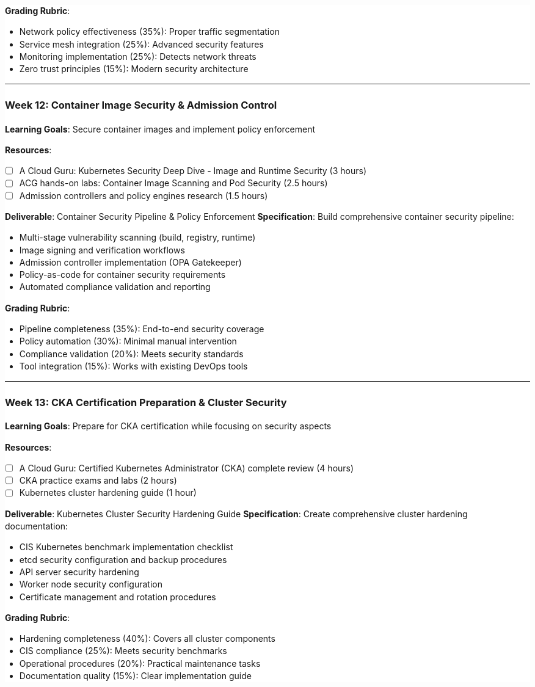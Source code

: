 **Grading Rubric**:
- Network policy effectiveness (35%): Proper traffic segmentation
- Service mesh integration (25%): Advanced security features
- Monitoring implementation (25%): Detects network threats
- Zero trust principles (15%): Modern security architecture

---

### Week 12: Container Image Security & Admission Control
**Learning Goals**: Secure container images and implement policy enforcement

**Resources**:
- [ ] A Cloud Guru: Kubernetes Security Deep Dive - Image and Runtime Security (3 hours)
- [ ] ACG hands-on labs: Container Image Scanning and Pod Security (2.5 hours)
- [ ] Admission controllers and policy engines research (1.5 hours)

**Deliverable**: Container Security Pipeline & Policy Enforcement
**Specification**: Build comprehensive container security pipeline:
- Multi-stage vulnerability scanning (build, registry, runtime)
- Image signing and verification workflows
- Admission controller implementation (OPA Gatekeeper)
- Policy-as-code for container security requirements
- Automated compliance validation and reporting

**Grading Rubric**:
- Pipeline completeness (35%): End-to-end security coverage
- Policy automation (30%): Minimal manual intervention
- Compliance validation (20%): Meets security standards
- Tool integration (15%): Works with existing DevOps tools

---

### Week 13: CKA Certification Preparation & Cluster Security
**Learning Goals**: Prepare for CKA certification while focusing on security aspects

**Resources**:
- [ ] A Cloud Guru: Certified Kubernetes Administrator (CKA) complete review (4 hours)
- [ ] CKA practice exams and labs (2 hours)
- [ ] Kubernetes cluster hardening guide (1 hour)

**Deliverable**: Kubernetes Cluster Security Hardening Guide
**Specification**: Create comprehensive cluster hardening documentation:
- CIS Kubernetes benchmark implementation checklist
- etcd security configuration and backup procedures
- API server security hardening
- Worker node security configuration
- Certificate management and rotation procedures

**Grading Rubric**:
- Hardening completeness (40%): Covers all cluster components
- CIS compliance (25%): Meets security benchmarks
- Operational procedures (20%): Practical maintenance tasks
- Documentation quality (15%): Clear implementation guide
